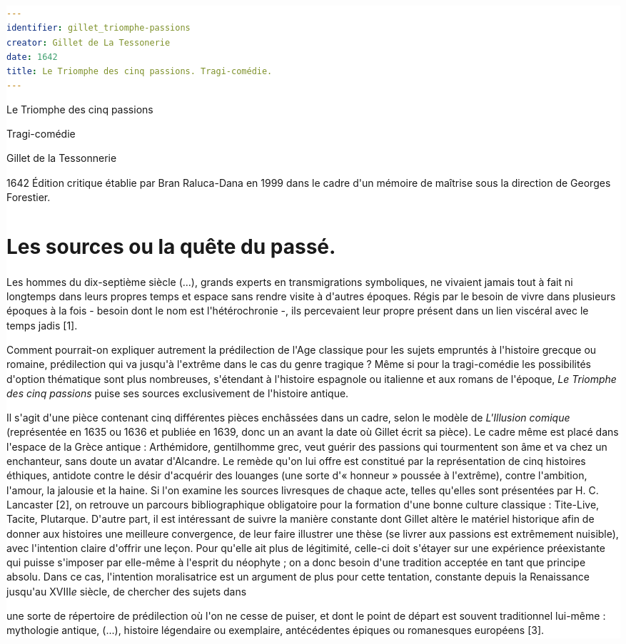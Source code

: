 ```yaml
---
identifier: gillet_triomphe-passions  
creator: Gillet de La Tessonerie  
date: 1642  
title: Le Triomphe des cinq passions. Tragi-comédie.  
---
```



Le Triomphe des cinq passions

Tragi-comédie

Gillet de la Tessonnerie

1642
Édition critique établie par Bran Raluca-Dana en 1999 dans le cadre d'un mémoire de maîtrise sous la direction de Georges Forestier.


# Les sources ou la quête du passé.


Les hommes du dix-septième siècle (...), grands experts en transmigrations symboliques, ne vivaient jamais tout à fait ni longtemps dans leurs propres temps et espace sans rendre visite à d'autres époques. Régis par le besoin de vivre dans plusieurs époques à la fois - besoin dont le nom est l'hétérochronie -, ils percevaient leur propre présent dans un lien viscéral avec le temps jadis [1].

Comment pourrait-on expliquer autrement la prédilection de l'Age classique pour les sujets empruntés à l'histoire grecque ou romaine, prédilection qui va jusqu'à l'extrême dans le cas du genre tragique ? Même si pour la tragi-comédie les possibilités d'option thématique sont plus nombreuses, s'étendant à l'histoire espagnole ou italienne et aux romans de l'époque, *Le Triomphe des cinq passions* puise ses sources exclusivement de l'histoire antique.

Il s'agit d'une pièce contenant cinq différentes pièces enchâssées dans un cadre, selon le modèle de *L'Illusion comique* (représentée en 1635 ou 1636 et publiée en 1639, donc un an avant la date où Gillet écrit sa pièce). Le cadre même est placé dans l'espace de la Grèce antique : Arthémidore, gentilhomme grec, veut guérir des passions qui tourmentent son âme et va chez un enchanteur, sans doute un avatar d'Alcandre. Le remède qu'on lui offre est constitué par la représentation de cinq histoires éthiques, antidote contre le désir d'acquérir des louanges (une sorte d'« honneur » poussée à l'extrême), contre l'ambition, l'amour, la jalousie et la haine. Si l'on examine les sources livresques de chaque acte, telles qu'elles sont présentées par H. C. Lancaster [2], on retrouve un parcours bibliographique obligatoire pour la formation d'une bonne culture classique : Tite-Live, Tacite, Plutarque. D'autre part, il est intéressant de suivre la manière constante dont Gillet altère le matériel historique afin de donner aux histoires une meilleure convergence, de leur faire illustrer une thèse (se livrer aux passions est extrêmement nuisible), avec l'intention claire d'offrir une leçon. Pour qu'elle ait plus de légitimité, celle-ci doit s'étayer sur une expérience préexistante qui puisse s'imposer par elle-même à l'esprit du néophyte ; on a donc besoin d'une tradition acceptée en tant que principe absolu. Dans ce cas, l'intention moralisatrice est un argument de plus pour cette tentation, constante depuis la Renaissance jusqu'au XVIII*e* siècle, de chercher des sujets dans


une sorte de répertoire de prédilection où l'on ne cesse de puiser, et dont le point de départ est souvent traditionnel lui-même : mythologie antique, (...), histoire légendaire ou exemplaire, antécédentes épiques ou romanesques européens [3].
